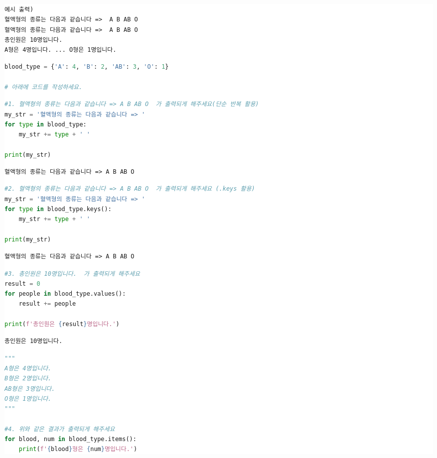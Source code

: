 ```
예시 출력)
혈액형의 종류는 다음과 같습니다 =>  A B AB O
혈액형의 종류는 다음과 같습니다 =>  A B AB O
총인원은 10명입니다.
A형은 4명입니다. ... O형은 1명입니다.
```


```python
blood_type = {'A': 4, 'B': 2, 'AB': 3, 'O': 1}

# 아래에 코드를 작성하세요.
```


```python
#1. 혈액형의 종류는 다음과 같습니다 => A B AB O  가 출력되게 해주세요(단순 반복 활용)
my_str = '혈액형의 종류는 다음과 같습니다 => '
for type in blood_type:
    my_str += type + ' '
    
print(my_str)
```

    혈액형의 종류는 다음과 같습니다 => A B AB O 
    


```python
#2. 혈액형의 종류는 다음과 같습니다 => A B AB O  가 출력되게 해주세요 (.keys 활용)
my_str = '혈액형의 종류는 다음과 같습니다 => '
for type in blood_type.keys():
    my_str += type + ' '
    
print(my_str)
```

    혈액형의 종류는 다음과 같습니다 => A B AB O 
    


```python
#3. 총인원은 10명입니다.  가 출력되게 해주세요 
result = 0
for people in blood_type.values():
    result += people
    
print(f'총인원은 {result}명입니다.')
```

    총인원은 10명입니다.
    


```python
"""
A형은 4명입니다.
B형은 2명입니다.
AB형은 3명입니다.
O형은 1명입니다.
""" 

#4. 위와 같은 결과가 출력되게 해주세요
for blood, num in blood_type.items():
    print(f'{blood}형은 {num}명입니다.')

```
